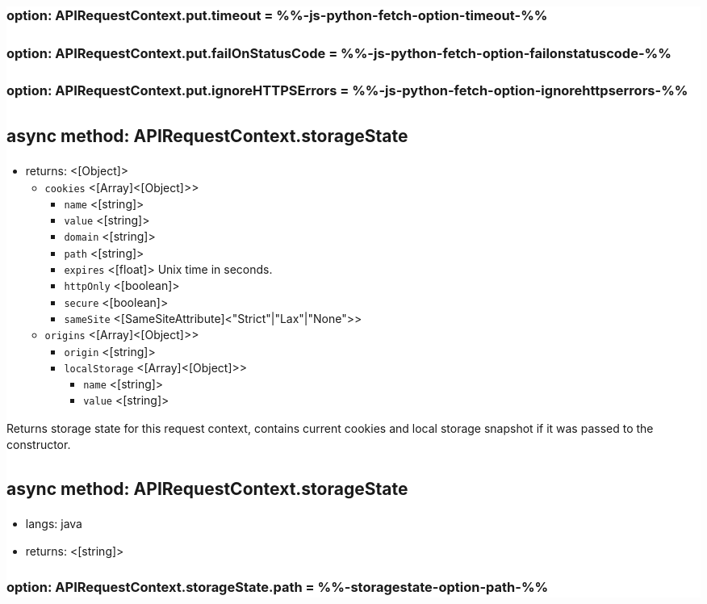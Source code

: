 ### option: APIRequestContext.put.timeout = %%-js-python-fetch-option-timeout-%%
### option: APIRequestContext.put.failOnStatusCode = %%-js-python-fetch-option-failonstatuscode-%%
### option: APIRequestContext.put.ignoreHTTPSErrors = %%-js-python-fetch-option-ignorehttpserrors-%%

## async method: APIRequestContext.storageState
- returns: <[Object]>
  - `cookies` <[Array]<[Object]>>
    - `name` <[string]>
    - `value` <[string]>
    - `domain` <[string]>
    - `path` <[string]>
    - `expires` <[float]> Unix time in seconds.
    - `httpOnly` <[boolean]>
    - `secure` <[boolean]>
    - `sameSite` <[SameSiteAttribute]<"Strict"|"Lax"|"None">>
  - `origins` <[Array]<[Object]>>
    - `origin` <[string]>
    - `localStorage` <[Array]<[Object]>>
      - `name` <[string]>
      - `value` <[string]>

Returns storage state for this request context, contains current cookies and local storage snapshot if it was passed to the constructor.

## async method: APIRequestContext.storageState
* langs: java
- returns: <[string]>

### option: APIRequestContext.storageState.path = %%-storagestate-option-path-%%
